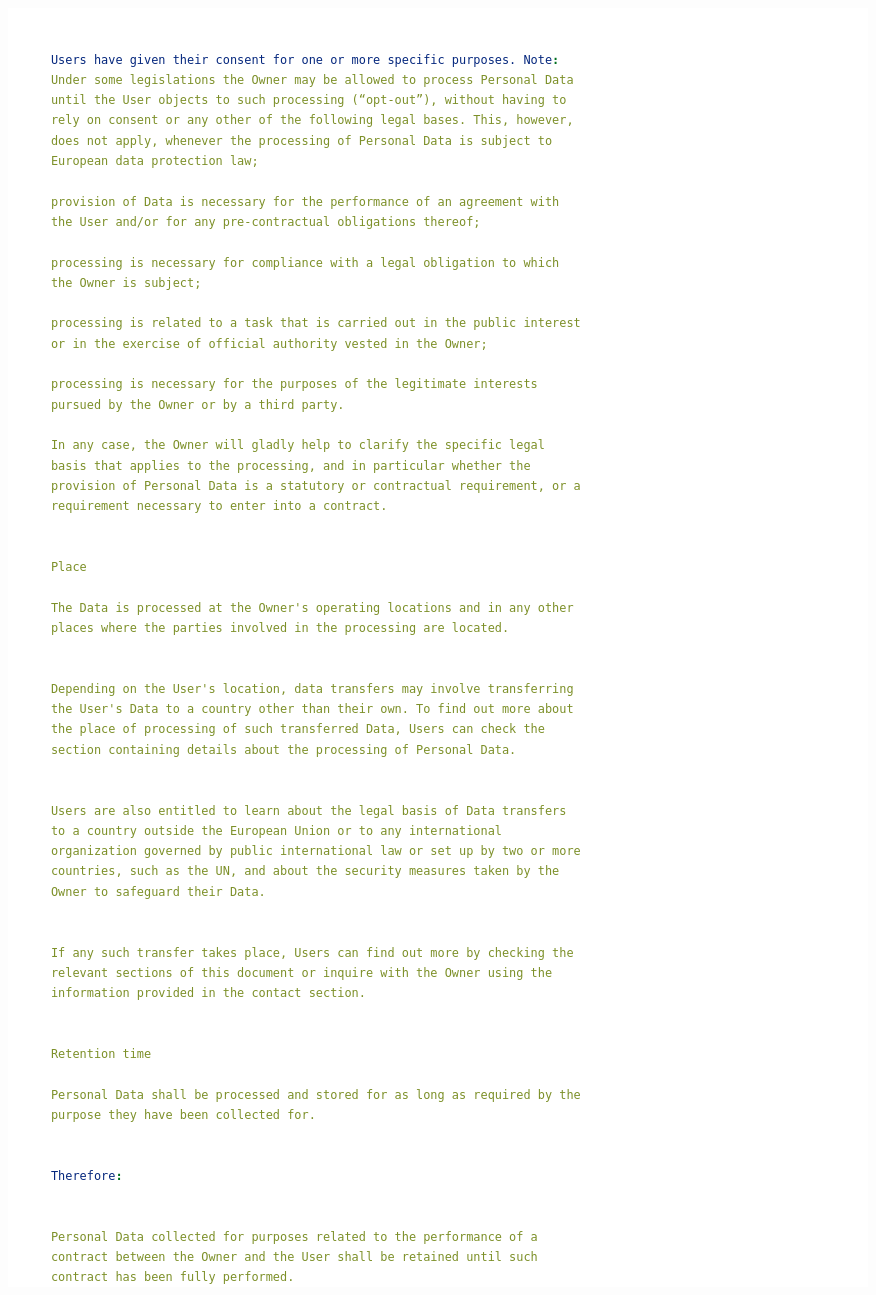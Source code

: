 ```yaml


      Users have given their consent for one or more specific purposes. Note:
      Under some legislations the Owner may be allowed to process Personal Data
      until the User objects to such processing (“opt-out”), without having to
      rely on consent or any other of the following legal bases. This, however,
      does not apply, whenever the processing of Personal Data is subject to
      European data protection law;

      provision of Data is necessary for the performance of an agreement with
      the User and/or for any pre-contractual obligations thereof;

      processing is necessary for compliance with a legal obligation to which
      the Owner is subject;

      processing is related to a task that is carried out in the public interest
      or in the exercise of official authority vested in the Owner;

      processing is necessary for the purposes of the legitimate interests
      pursued by the Owner or by a third party.

      In any case, the Owner will gladly help to clarify the specific legal
      basis that applies to the processing, and in particular whether the
      provision of Personal Data is a statutory or contractual requirement, or a
      requirement necessary to enter into a contract.


      Place

      The Data is processed at the Owner's operating locations and in any other
      places where the parties involved in the processing are located.


      Depending on the User's location, data transfers may involve transferring
      the User's Data to a country other than their own. To find out more about
      the place of processing of such transferred Data, Users can check the
      section containing details about the processing of Personal Data.


      Users are also entitled to learn about the legal basis of Data transfers
      to a country outside the European Union or to any international
      organization governed by public international law or set up by two or more
      countries, such as the UN, and about the security measures taken by the
      Owner to safeguard their Data.


      If any such transfer takes place, Users can find out more by checking the
      relevant sections of this document or inquire with the Owner using the
      information provided in the contact section.


      Retention time

      Personal Data shall be processed and stored for as long as required by the
      purpose they have been collected for.


      Therefore:


      Personal Data collected for purposes related to the performance of a
      contract between the Owner and the User shall be retained until such
      contract has been fully performed.
```